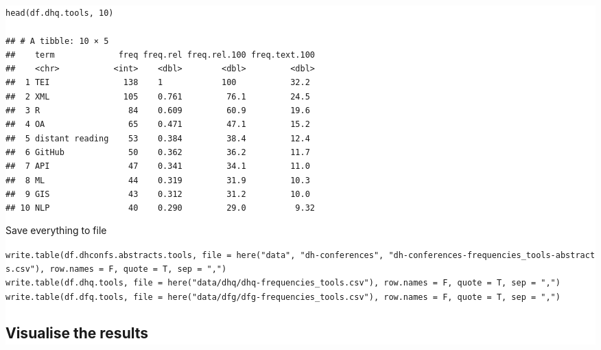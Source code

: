     head(df.dhq.tools, 10)

    ## # A tibble: 10 × 5
    ##    term             freq freq.rel freq.rel.100 freq.text.100
    ##    <chr>           <int>    <dbl>        <dbl>         <dbl>
    ##  1 TEI               138    1            100           32.2 
    ##  2 XML               105    0.761         76.1         24.5 
    ##  3 R                  84    0.609         60.9         19.6 
    ##  4 OA                 65    0.471         47.1         15.2 
    ##  5 distant reading    53    0.384         38.4         12.4 
    ##  6 GitHub             50    0.362         36.2         11.7 
    ##  7 API                47    0.341         34.1         11.0 
    ##  8 ML                 44    0.319         31.9         10.3 
    ##  9 GIS                43    0.312         31.2         10.0 
    ## 10 NLP                40    0.290         29.0          9.32

Save everything to file

    write.table(df.dhconfs.abstracts.tools, file = here("data", "dh-conferences", "dh-conferences-frequencies_tools-abstracts.csv"), row.names = F, quote = T, sep = ",")
    write.table(df.dhq.tools, file = here("data/dhq/dhq-frequencies_tools.csv"), row.names = F, quote = T, sep = ",")
    write.table(df.dfq.tools, file = here("data/dfg/dfg-frequencies_tools.csv"), row.names = F, quote = T, sep = ",")

## Visualise the results
